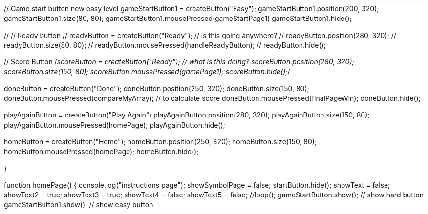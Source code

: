   // Game start button new easy level
  gameStartButton1 = createButton("Easy");
  gameStartButton1.position(200, 320);
  gameStartButton1.size(80, 80);
  gameStartButton1.mousePressed(gameStartPage1)
  gameStartButton1.hide();

  // // Ready button
  // readyButton = createButton("Ready"); // is this going anywhere?
  // readyButton.position(280, 320);
  // readyButton.size(80, 80);
  // readyButton.mousePressed(handleReadyButton);
  // readyButton.hide();

  // Score Button
  /*scoreButton = createButton("Ready"); // what is this doing?
  scoreButton.position(280, 320);
  scoreButton.size(150, 80);
  scoreButton.mousePressed(gamePage1);
  scoreButton.hide();*/

  doneButton = createButton("Done");
  doneButton.position(250, 320);
  doneButton.size(150, 80);
  doneButton.mousePressed(compareMyArray); // to calculate score
  doneButton.mousePressed(finalPageWin);
  doneButton.hide();

  playAgainButton = createButton("Play Again")
  playAgainButton.position(280, 320);
  playAgainButton.size(150, 80);
  playAgainButton.mousePressed(homePage);
  playAgainButton.hide();

  homeButton = createButton("Home");
  homeButton.position(250, 320);
  homeButton.size(150, 80);
  homeButton.mousePressed(homePage);
  homeButton.hide();
  
}

function homePage() {
  console.log("instructions page");
  showSymbolPage = false;
  startButton.hide();
  showText = false;
  showText2 = true;
  showText3 = true;
  showText4 = false;
  showText5 = false;
  //loop();
  gameStartButton.show(); // show hard button
  gameStartButton1.show(); // show easy button
